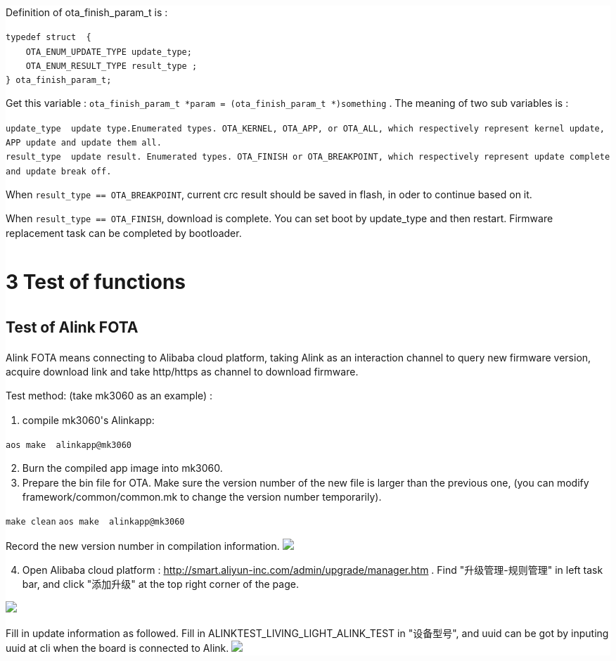 Definition of ota_finish_param_t is :

```
typedef struct  {
    OTA_ENUM_UPDATE_TYPE update_type;
    OTA_ENUM_RESULT_TYPE result_type ;
} ota_finish_param_t;
```

Get this variable :  `ota_finish_param_t *param = (ota_finish_param_t *)something` . The meaning of two sub variables is :

```
update_type  update type.Enumerated types. OTA_KERNEL, OTA_APP, or OTA_ALL, which respectively represent kernel update, APP update and update them all.
result_type  update result. Enumerated types. OTA_FINISH or OTA_BREAKPOINT, which respectively represent update complete and update break off. 
```

  When `result_type == OTA_BREAKPOINT`, current crc result should be saved in flash, in oder to continue based on it. 

When `result_type == OTA_FINISH`,  download is complete. You can set boot by update_type and then restart. Firmware replacement task can be completed by bootloader.

# 3 Test of functions

## Test of Alink FOTA

Alink FOTA means connecting to Alibaba cloud platform, taking Alink as an interaction channel to query new  firmware version, acquire download link and take http/https as channel to download firmware.

Test method: (take mk3060 as an example) :

1. compile mk3060's Alinkapp:


`aos make  alinkapp@mk3060`

2. Burn the compiled app image into mk3060.
3. Prepare the bin file for OTA. Make sure the version number of the new file is larger than the previous one, (you can modify framework/common/common.mk to change the version number temporarily).


`make clean`
`aos make  alinkapp@mk3060`

Record the new version number in compilation information.
![](https://img.alicdn.com/tfs/TB1mwFbicrI8KJjy0FhXXbfnpXa-865-118.png)

4. Open Alibaba cloud platform : http://smart.aliyun-inc.com/admin/upgrade/manager.htm . Find "升级管理-规则管理" in left task bar, and click "添加升级" at the top right corner of the page.

![](https://img.alicdn.com/tfs/TB1yrJlicjI8KJjSsppXXXbyVXa-865-339.png)

Fill in update information as followed. Fill in ALINKTEST_LIVING_LIGHT_ALINK_TEST in "设备型号", and uuid can be got by inputing uuid at cli when the board is connected to Alink.
![](https://img.alicdn.com/tfs/TB1W9dQinnI8KJjy0FfXXcdoVXa-865-723.png)
